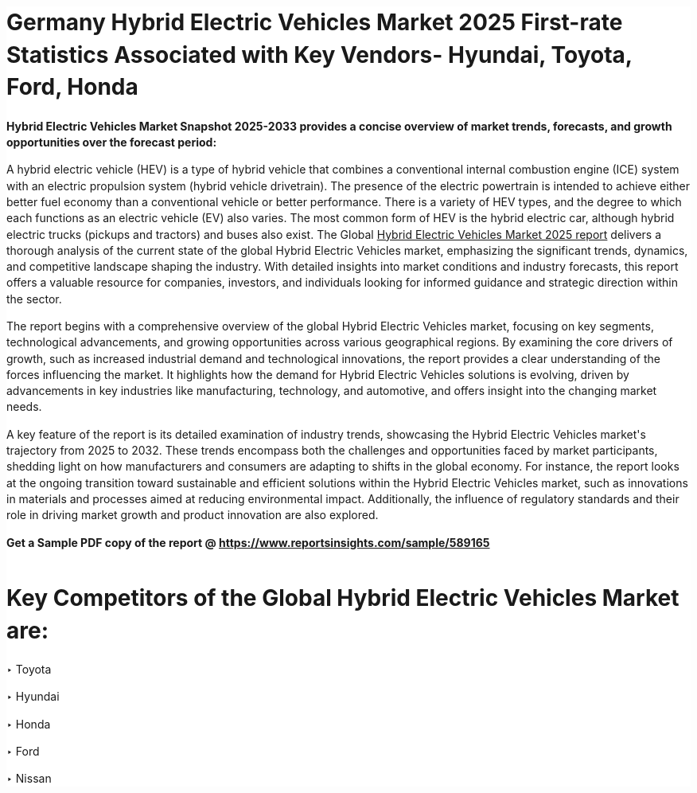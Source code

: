 # Germany Hybrid Electric Vehicles Market 2025 First-rate Statistics Associated with Key Vendors- Hyundai, Toyota,  Ford,  Honda

<strong>Hybrid Electric Vehicles Market Snapshot 2025-2033 provides a concise overview of market trends, forecasts, and growth opportunities over the forecast period:</strong>

A hybrid electric vehicle (HEV) is a type of hybrid vehicle that combines a conventional internal combustion engine (ICE) system with an electric propulsion system (hybrid vehicle drivetrain). The presence of the electric powertrain is intended to achieve either better fuel economy than a conventional vehicle or better performance. There is a variety of HEV types, and the degree to which each functions as an electric vehicle (EV) also varies. The most common form of HEV is the hybrid electric car, although hybrid electric trucks (pickups and tractors) and buses also exist. The Global <a href=https://www.reportsinsights.com/sample/589165>Hybrid Electric Vehicles Market 2025 report</a> delivers a thorough analysis of the current state of the global Hybrid Electric Vehicles market, emphasizing the significant trends, dynamics, and competitive landscape shaping the industry. With detailed insights into market conditions and industry forecasts, this report offers a valuable resource for companies, investors, and individuals looking for informed guidance and strategic direction within the sector.

The report begins with a comprehensive overview of the global Hybrid Electric Vehicles market, focusing on key segments, technological advancements, and growing opportunities across various geographical regions. By examining the core drivers of growth, such as increased industrial demand and technological innovations, the report provides a clear understanding of the forces influencing the market. It highlights how the demand for Hybrid Electric Vehicles solutions is evolving, driven by advancements in key industries like manufacturing, technology, and automotive, and offers insight into the changing market needs.

A key feature of the report is its detailed examination of industry trends, showcasing the Hybrid Electric Vehicles market's trajectory from 2025 to 2032. These trends encompass both the challenges and opportunities faced by market participants, shedding light on how manufacturers and consumers are adapting to shifts in the global economy. For instance, the report looks at the ongoing transition toward sustainable and efficient solutions within the Hybrid Electric Vehicles market, such as innovations in materials and processes aimed at reducing environmental impact. Additionally, the influence of regulatory standards and their role in driving market growth and product innovation are also explored.

<strong>Get a Sample PDF copy of the report @ <a href=https://www.reportsinsights.com/sample/589165>https://www.reportsinsights.com/sample/589165</a></strong>

# <strong>Key Competitors of the Global Hybrid Electric Vehicles Market are:</strong>

‣ Toyota

‣ Hyundai

‣ Honda

‣ Ford

‣ Nissan
